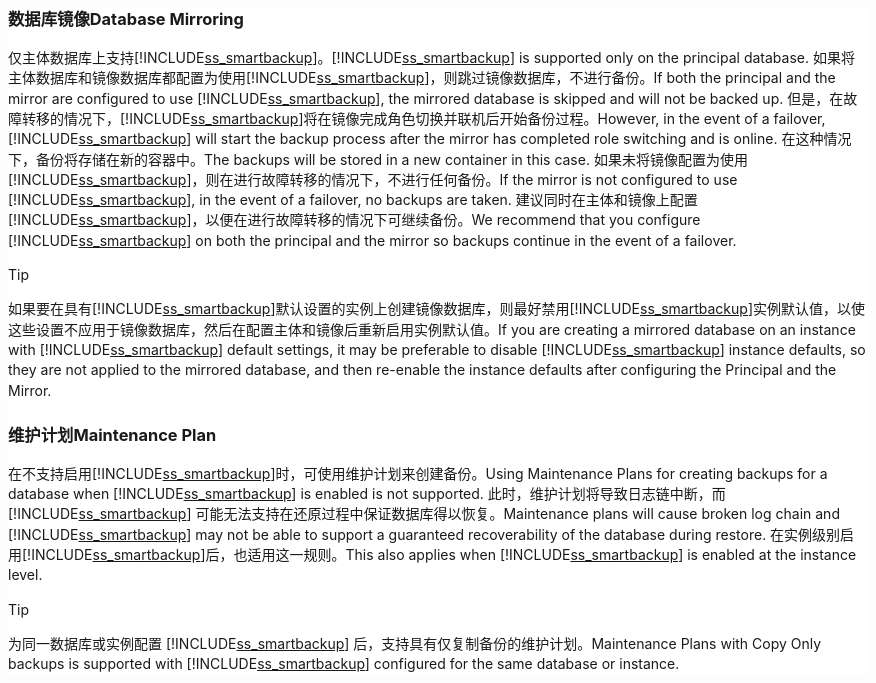### <a name="database-mirroring"></a><span data-ttu-id="740b8-110">数据库镜像</span><span class="sxs-lookup"><span data-stu-id="740b8-110">Database Mirroring</span></span>  
 <span data-ttu-id="740b8-111">仅主体数据库上支持[!INCLUDE[ss_smartbackup](../includes/ss-smartbackup-md.md)]。</span><span class="sxs-lookup"><span data-stu-id="740b8-111">[!INCLUDE[ss_smartbackup](../includes/ss-smartbackup-md.md)] is supported only on the principal database.</span></span> <span data-ttu-id="740b8-112">如果将主体数据库和镜像数据库都配置为使用[!INCLUDE[ss_smartbackup](../includes/ss-smartbackup-md.md)]，则跳过镜像数据库，不进行备份。</span><span class="sxs-lookup"><span data-stu-id="740b8-112">If both the principal and the mirror are configured to use [!INCLUDE[ss_smartbackup](../includes/ss-smartbackup-md.md)], the mirrored database is skipped and will not be backed up.</span></span> <span data-ttu-id="740b8-113">但是，在故障转移的情况下，[!INCLUDE[ss_smartbackup](../includes/ss-smartbackup-md.md)]将在镜像完成角色切换并联机后开始备份过程。</span><span class="sxs-lookup"><span data-stu-id="740b8-113">However, in the event of a failover, [!INCLUDE[ss_smartbackup](../includes/ss-smartbackup-md.md)] will start the backup process after the mirror has completed role switching and is online.</span></span> <span data-ttu-id="740b8-114">在这种情况下，备份将存储在新的容器中。</span><span class="sxs-lookup"><span data-stu-id="740b8-114">The backups will be stored in a new container in this case.</span></span> <span data-ttu-id="740b8-115">如果未将镜像配置为使用[!INCLUDE[ss_smartbackup](../includes/ss-smartbackup-md.md)]，则在进行故障转移的情况下，不进行任何备份。</span><span class="sxs-lookup"><span data-stu-id="740b8-115">If the mirror is not configured to use [!INCLUDE[ss_smartbackup](../includes/ss-smartbackup-md.md)], in the event of a failover, no backups are taken.</span></span> <span data-ttu-id="740b8-116">建议同时在主体和镜像上配置[!INCLUDE[ss_smartbackup](../includes/ss-smartbackup-md.md)]，以便在进行故障转移的情况下可继续备份。</span><span class="sxs-lookup"><span data-stu-id="740b8-116">We recommend that you configure [!INCLUDE[ss_smartbackup](../includes/ss-smartbackup-md.md)] on both the principal and the mirror so backups continue in the event of a failover.</span></span>  
  
> [!TIP]  
>  <span data-ttu-id="740b8-117">如果要在具有[!INCLUDE[ss_smartbackup](../includes/ss-smartbackup-md.md)]默认设置的实例上创建镜像数据库，则最好禁用[!INCLUDE[ss_smartbackup](../includes/ss-smartbackup-md.md)]实例默认值，以使这些设置不应用于镜像数据库，然后在配置主体和镜像后重新启用实例默认值。</span><span class="sxs-lookup"><span data-stu-id="740b8-117">If you are creating a mirrored database on an instance with [!INCLUDE[ss_smartbackup](../includes/ss-smartbackup-md.md)] default settings, it may be preferable to disable [!INCLUDE[ss_smartbackup](../includes/ss-smartbackup-md.md)] instance defaults, so they are not applied to the mirrored database, and then re-enable the instance defaults after configuring the Principal and the Mirror.</span></span>  
  
### <a name="maintenance-plan"></a><span data-ttu-id="740b8-118">维护计划</span><span class="sxs-lookup"><span data-stu-id="740b8-118">Maintenance Plan</span></span>  
 <span data-ttu-id="740b8-119">在不支持启用[!INCLUDE[ss_smartbackup](../includes/ss-smartbackup-md.md)]时，可使用维护计划来创建备份。</span><span class="sxs-lookup"><span data-stu-id="740b8-119">Using Maintenance Plans for creating backups for a database when [!INCLUDE[ss_smartbackup](../includes/ss-smartbackup-md.md)] is enabled is not supported.</span></span> <span data-ttu-id="740b8-120">此时，维护计划将导致日志链中断，而 [!INCLUDE[ss_smartbackup](../includes/ss-smartbackup-md.md)] 可能无法支持在还原过程中保证数据库得以恢复。</span><span class="sxs-lookup"><span data-stu-id="740b8-120">Maintenance plans will cause broken log chain and [!INCLUDE[ss_smartbackup](../includes/ss-smartbackup-md.md)] may not be able to support a guaranteed recoverability of the database during restore.</span></span> <span data-ttu-id="740b8-121">在实例级别启用[!INCLUDE[ss_smartbackup](../includes/ss-smartbackup-md.md)]后，也适用这一规则。</span><span class="sxs-lookup"><span data-stu-id="740b8-121">This also applies when [!INCLUDE[ss_smartbackup](../includes/ss-smartbackup-md.md)] is enabled at the instance level.</span></span>  
  
> [!TIP]  
>  <span data-ttu-id="740b8-122">为同一数据库或实例配置 [!INCLUDE[ss_smartbackup](../includes/ss-smartbackup-md.md)] 后，支持具有仅复制备份的维护计划。</span><span class="sxs-lookup"><span data-stu-id="740b8-122">Maintenance Plans with Copy Only backups is supported with [!INCLUDE[ss_smartbackup](../includes/ss-smartbackup-md.md)] configured for the same database or instance.</span></span>  
  